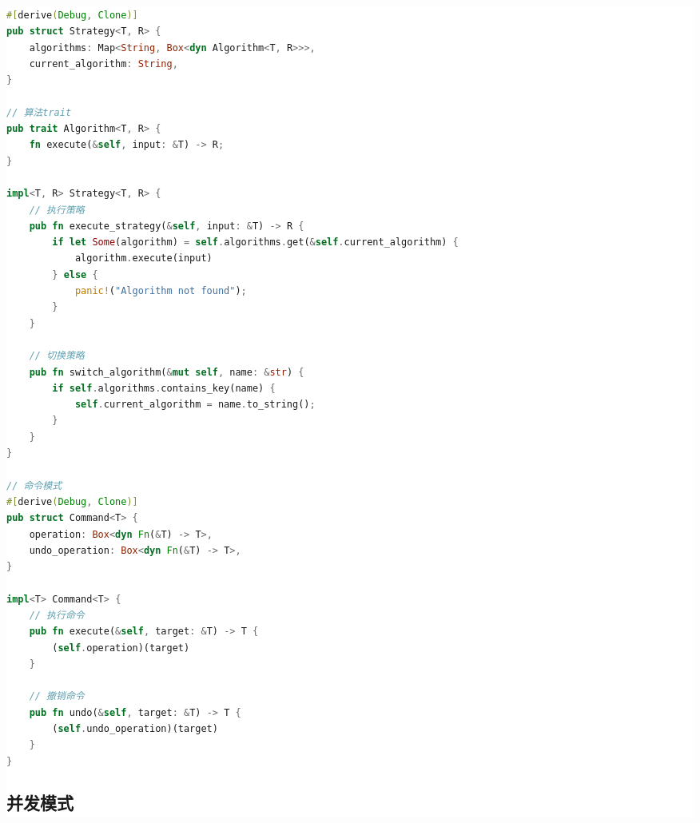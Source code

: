 ```rust
#[derive(Debug, Clone)]
pub struct Strategy<T, R> {
    algorithms: Map<String, Box<dyn Algorithm<T, R>>>,
    current_algorithm: String,
}

// 算法trait
pub trait Algorithm<T, R> {
    fn execute(&self, input: &T) -> R;
}

impl<T, R> Strategy<T, R> {
    // 执行策略
    pub fn execute_strategy(&self, input: &T) -> R {
        if let Some(algorithm) = self.algorithms.get(&self.current_algorithm) {
            algorithm.execute(input)
        } else {
            panic!("Algorithm not found");
        }
    }
    
    // 切换策略
    pub fn switch_algorithm(&mut self, name: &str) {
        if self.algorithms.contains_key(name) {
            self.current_algorithm = name.to_string();
        }
    }
}

// 命令模式
#[derive(Debug, Clone)]
pub struct Command<T> {
    operation: Box<dyn Fn(&T) -> T>,
    undo_operation: Box<dyn Fn(&T) -> T>,
}

impl<T> Command<T> {
    // 执行命令
    pub fn execute(&self, target: &T) -> T {
        (self.operation)(target)
    }
    
    // 撤销命令
    pub fn undo(&self, target: &T) -> T {
        (self.undo_operation)(target)
    }
}
```

## 并发模式
